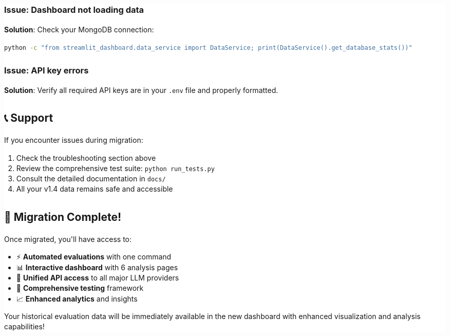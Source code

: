 ### Issue: Dashboard not loading data
**Solution**: Check your MongoDB connection:
```bash
python -c "from streamlit_dashboard.data_service import DataService; print(DataService().get_database_stats())"
```

### Issue: API key errors
**Solution**: Verify all required API keys are in your `.env` file and properly formatted.

## 📞 Support

If you encounter issues during migration:

1. Check the troubleshooting section above
2. Review the comprehensive test suite: `python run_tests.py`
3. Consult the detailed documentation in `docs/`
4. All your v1.4 data remains safe and accessible

## 🎉 Migration Complete!

Once migrated, you'll have access to:
- ⚡ **Automated evaluations** with one command
- 📊 **Interactive dashboard** with 6 analysis pages  
- 🔌 **Unified API access** to all major LLM providers
- 🧪 **Comprehensive testing** framework
- 📈 **Enhanced analytics** and insights

Your historical evaluation data will be immediately available in the new dashboard with enhanced visualization and analysis capabilities!
